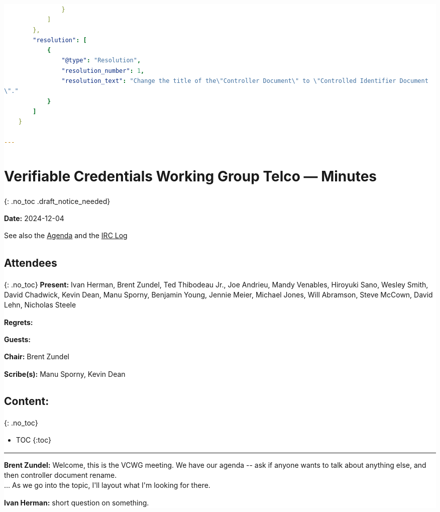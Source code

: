 ```yaml
                }
            ]
        },
        "resolution": [
            {
                "@type": "Resolution",
                "resolution_number": 1,
                "resolution_text": "Change the title of the\"Controller Document\" to \"Controlled Identifier Document\"."
            }
        ]
    }

---
```


# Verifiable Credentials Working Group Telco — Minutes
{: .no_toc .draft_notice_needed}



**Date:** 2024-12-04

See also the [Agenda](https://www.w3.org/events/meetings/d03d7ee5-c761-4c67-825e-b483138033c7/20241204T110000/) and the [IRC Log](https://www.w3.org/2024/12/04-vcwg-irc.txt)

## Attendees
{: .no_toc}
**Present:** Ivan Herman, Brent Zundel, Ted Thibodeau Jr., Joe Andrieu, Mandy Venables, Hiroyuki Sano, Wesley Smith, David Chadwick, Kevin Dean, Manu Sporny, Benjamin Young, Jennie Meier, Michael Jones, Will Abramson, Steve McCown, David Lehn, Nicholas Steele

**Regrets:** 

**Guests:** 

**Chair:** Brent Zundel

**Scribe(s):** Manu Sporny, Kevin Dean

## Content:
{: .no_toc}

* TOC
{:toc}
---


**Brent Zundel:** Welcome, this is the VCWG meeting. We have our agenda -- ask if anyone wants to talk about anything else, and then controller document rename.  
… As we go into the topic, I'll layout what I'm looking for there.  

**Ivan Herman:** short question on something.  
